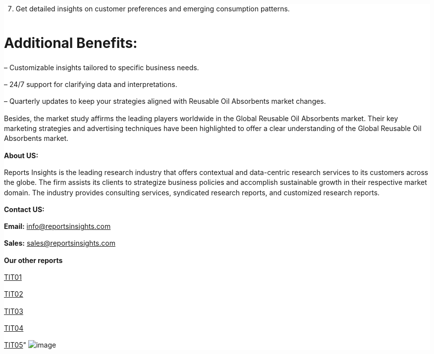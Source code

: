 7. Get detailed insights on customer preferences and emerging consumption patterns.

# <strong>Additional Benefits:</strong>

– Customizable insights tailored to specific business needs.

– 24/7 support for clarifying data and interpretations.

– Quarterly updates to keep your strategies aligned with Reusable Oil Absorbents market changes.

Besides, the market study affirms the leading players worldwide in the Global Reusable Oil Absorbents market. Their key marketing strategies and advertising techniques have been highlighted to offer a clear understanding of the Global Reusable Oil Absorbents market.

<strong><strong>About US</strong>:</strong>

Reports Insights is the leading research industry that offers contextual and data-centric research services to its customers across the globe. The firm assists its clients to strategize business policies and accomplish sustainable growth in their respective market domain. The industry provides consulting services, syndicated research reports, and customized research reports.

<strong>Contact US:</strong>

<p class=><b>Email:</b> <a href=mailto:info@reportsinsights.com>info@reportsinsights.com</a></p>
<p class=><b>Sales:</b> <a href=mailto:sales@reportsinsights.com>sales@reportsinsights.com</a></p>

<strong>Our other reports</strong>

<a href=LIN01>TIT01</a>

<a href=LIN02>TIT02</a>

<a href=LIN03>TIT03</a>

<a href=LIN04>TIT04</a>

<a href=LIN05>TIT05</a>"
![image](https://github.com/user-attachments/assets/8ca2bc80-b996-43f3-a904-d23cba658ad4)
